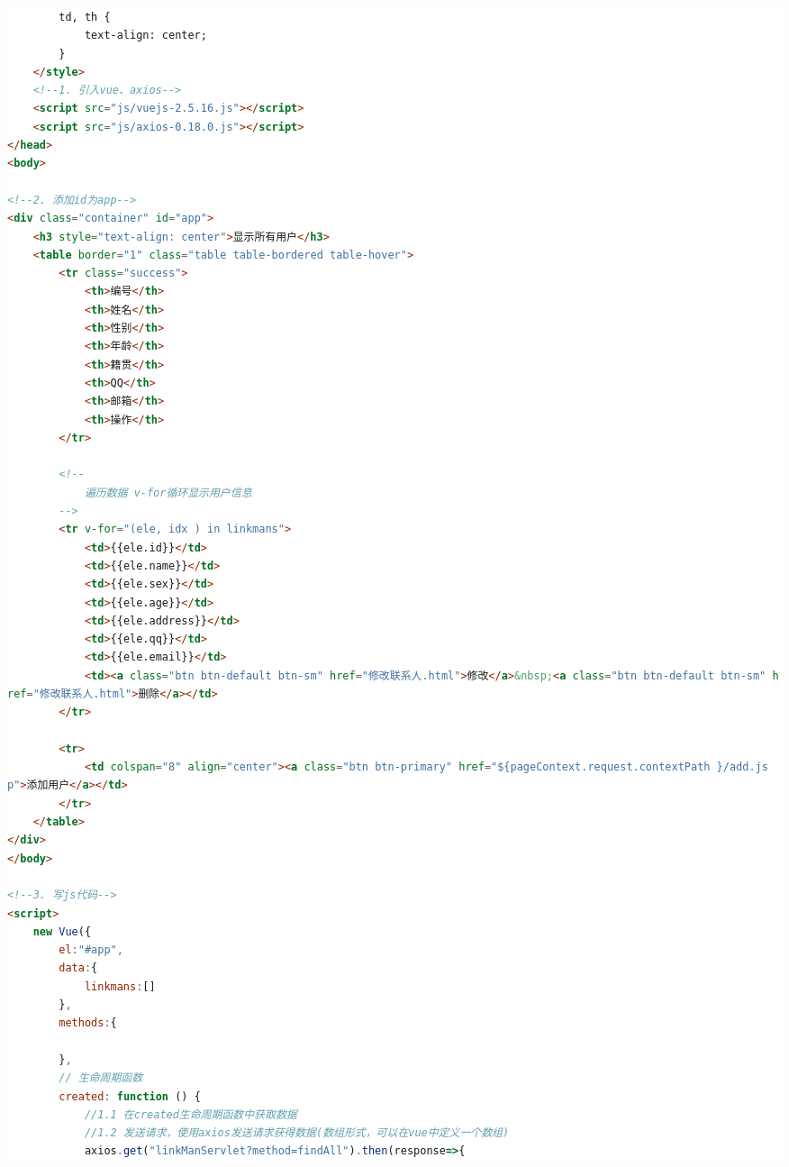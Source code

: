 ```html
        td, th {
            text-align: center;
        }
    </style>
    <!--1. 引入vue、axios-->
    <script src="js/vuejs-2.5.16.js"></script>
    <script src="js/axios-0.18.0.js"></script>
</head>
<body>

<!--2. 添加id为app-->
<div class="container" id="app">
    <h3 style="text-align: center">显示所有用户</h3>
    <table border="1" class="table table-bordered table-hover">
        <tr class="success">
            <th>编号</th>
            <th>姓名</th>
            <th>性别</th>
            <th>年龄</th>
            <th>籍贯</th>
            <th>QQ</th>
            <th>邮箱</th>
            <th>操作</th>
        </tr>

        <!--
            遍历数据 v-for循环显示用户信息
        -->
        <tr v-for="(ele, idx ) in linkmans">
            <td>{{ele.id}}</td>
            <td>{{ele.name}}</td>
            <td>{{ele.sex}}</td>
            <td>{{ele.age}}</td>
            <td>{{ele.address}}</td>
            <td>{{ele.qq}}</td>
            <td>{{ele.email}}</td>
            <td><a class="btn btn-default btn-sm" href="修改联系人.html">修改</a>&nbsp;<a class="btn btn-default btn-sm" href="修改联系人.html">删除</a></td>
        </tr>

        <tr>
            <td colspan="8" align="center"><a class="btn btn-primary" href="${pageContext.request.contextPath }/add.jsp">添加用户</a></td>
        </tr>
    </table>
</div>
</body>

<!--3. 写js代码-->
<script>
    new Vue({
        el:"#app",
        data:{
            linkmans:[]
        },
        methods:{
            
        },
        // 生命周期函数
        created: function () {
            //1.1 在created生命周期函数中获取数据
            //1.2 发送请求，使用axios发送请求获得数据(数组形式，可以在vue中定义一个数组)
            axios.get("linkManServlet?method=findAll").then(response=>{
```